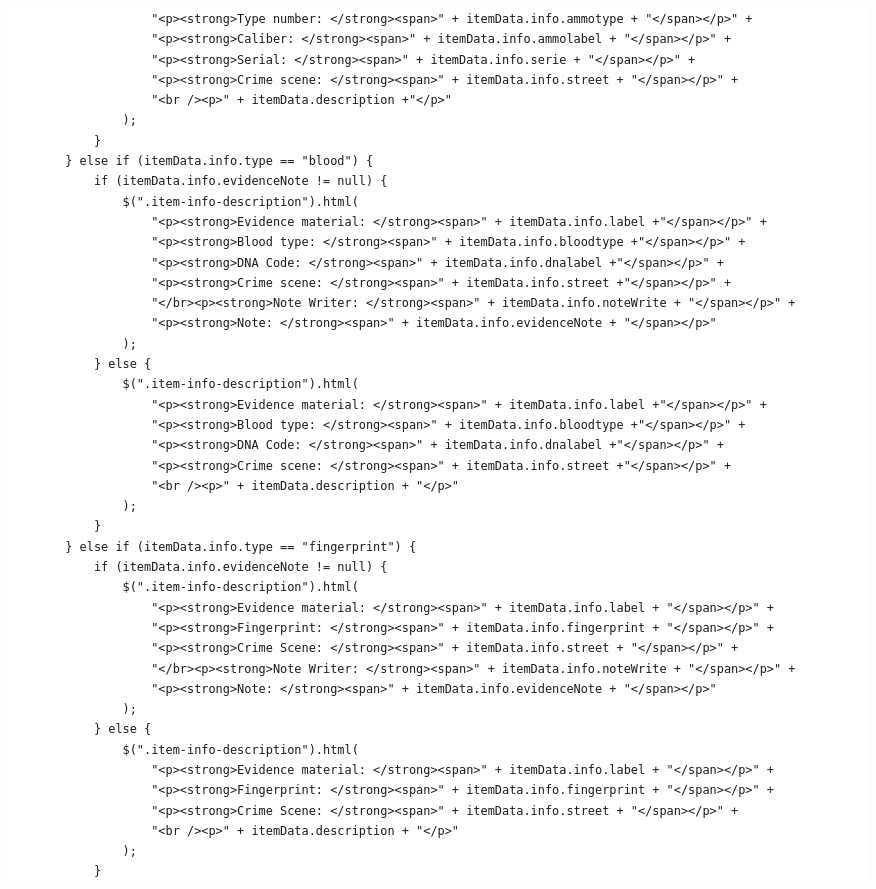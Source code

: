 ```
                    "<p><strong>Type number: </strong><span>" + itemData.info.ammotype + "</span></p>" +
                    "<p><strong>Caliber: </strong><span>" + itemData.info.ammolabel + "</span></p>" +
                    "<p><strong>Serial: </strong><span>" + itemData.info.serie + "</span></p>" +
                    "<p><strong>Crime scene: </strong><span>" + itemData.info.street + "</span></p>" +
                    "<br /><p>" + itemData.description +"</p>"
                );
            }
        } else if (itemData.info.type == "blood") {
            if (itemData.info.evidenceNote != null) {
                $(".item-info-description").html(
                    "<p><strong>Evidence material: </strong><span>" + itemData.info.label +"</span></p>" +
                    "<p><strong>Blood type: </strong><span>" + itemData.info.bloodtype +"</span></p>" +
                    "<p><strong>DNA Code: </strong><span>" + itemData.info.dnalabel +"</span></p>" +
                    "<p><strong>Crime scene: </strong><span>" + itemData.info.street +"</span></p>" +
                    "</br><p><strong>Note Writer: </strong><span>" + itemData.info.noteWrite + "</span></p>" +
                    "<p><strong>Note: </strong><span>" + itemData.info.evidenceNote + "</span></p>"
                );
            } else {
                $(".item-info-description").html(
                    "<p><strong>Evidence material: </strong><span>" + itemData.info.label +"</span></p>" +
                    "<p><strong>Blood type: </strong><span>" + itemData.info.bloodtype +"</span></p>" +
                    "<p><strong>DNA Code: </strong><span>" + itemData.info.dnalabel +"</span></p>" +
                    "<p><strong>Crime scene: </strong><span>" + itemData.info.street +"</span></p>" +
                    "<br /><p>" + itemData.description + "</p>"
                );
            }
        } else if (itemData.info.type == "fingerprint") {
            if (itemData.info.evidenceNote != null) {
                $(".item-info-description").html(
                    "<p><strong>Evidence material: </strong><span>" + itemData.info.label + "</span></p>" +
                    "<p><strong>Fingerprint: </strong><span>" + itemData.info.fingerprint + "</span></p>" +
                    "<p><strong>Crime Scene: </strong><span>" + itemData.info.street + "</span></p>" +
                    "</br><p><strong>Note Writer: </strong><span>" + itemData.info.noteWrite + "</span></p>" +
                    "<p><strong>Note: </strong><span>" + itemData.info.evidenceNote + "</span></p>"
                );
            } else {
                $(".item-info-description").html(
                    "<p><strong>Evidence material: </strong><span>" + itemData.info.label + "</span></p>" +
                    "<p><strong>Fingerprint: </strong><span>" + itemData.info.fingerprint + "</span></p>" +
                    "<p><strong>Crime Scene: </strong><span>" + itemData.info.street + "</span></p>" +
                    "<br /><p>" + itemData.description + "</p>"
                );
            }

```
